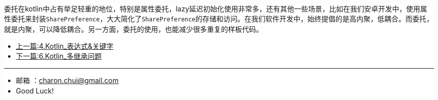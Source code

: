 委托在kotlin中占有举足轻重的地位，特别是属性委托，lazy延迟初始化使用非常多，还有其他一些场景，比如在我们安卓开发中，使用属性委托来封装`SharePreference`，大大简化了`SharePreference`的存储和访问。在我们软件开发中，始终提倡的是高内聚，低耦合。而委托，就是内聚，可以降低耦合。另一方面，委托的使用，也能减少很多重复的样板代码。




- [上一篇:4.Kotlin_表达式&关键字](./KotlinCourse/4.Kotlin_%E8%A1%A8%E8%BE%BE%E5%BC%8F%26%E5%85%B3%E9%94%AE%E5%AD%97.md)       
- [下一篇:6.Kotlin_多继承问题](./KotlinCourse/6.Kotlin_%E5%A4%9A%E7%BB%A7%E6%89%BF%E9%97%AE%E9%A2%98.md)


---

- 邮箱 ：charon.chui@gmail.com  
- Good Luck! 

